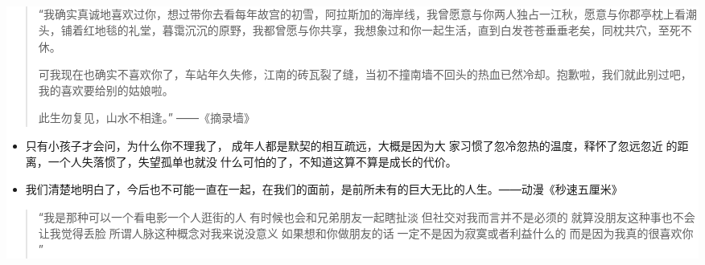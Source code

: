  

> “我确实真诚地喜欢过你，想过带你去看每年故宫的初雪，阿拉斯加的海岸线，我曾愿意与你两人独占一江秋，愿意与你郡亭枕上看潮头，铺着红地毯的礼堂，暮霭沉沉的原野，我都曾愿与你共享，我想象过和你一起生活，直到白发苍苍垂垂老矣，同枕共穴，至死不休。
> 
> 可我现在也确实不喜欢你了，车站年久失修，江南的砖瓦裂了缝，当初不撞南墙不回头的热血已然冷却。抱歉啦，我们就此别过吧，我的喜欢要给别的姑娘啦。
> 
> 此生勿复见，山水不相逢。” ——《摘录墙》

- 只有小孩子才会问，为什么你不理我了， 成年人都是默契的相互疏远，大概是因为大 家习惯了忽冷忽热的温度，释怀了忽远忽近 的距离，一个人失落惯了，失望孤单也就没 什么可怕的了，不知道这算不算是成长的代价。


- 我们清楚地明白了，今后也不可能一直在一起，在我们的面前，是前所未有的巨大无比的人生。——动漫《秒速五厘米》

>  “我是那种可以一个看电影一个人逛街的人 有时候也会和兄弟朋友一起瞎扯淡 但社交对我而言并不是必须的 就算没朋友这种事也不会让我觉得丢脸
> 所谓人脉这种概念对我来说没意义 如果想和你做朋友的话 一定不是因为寂寞或者利益什么的 而是因为我真的很喜欢你 ​”

